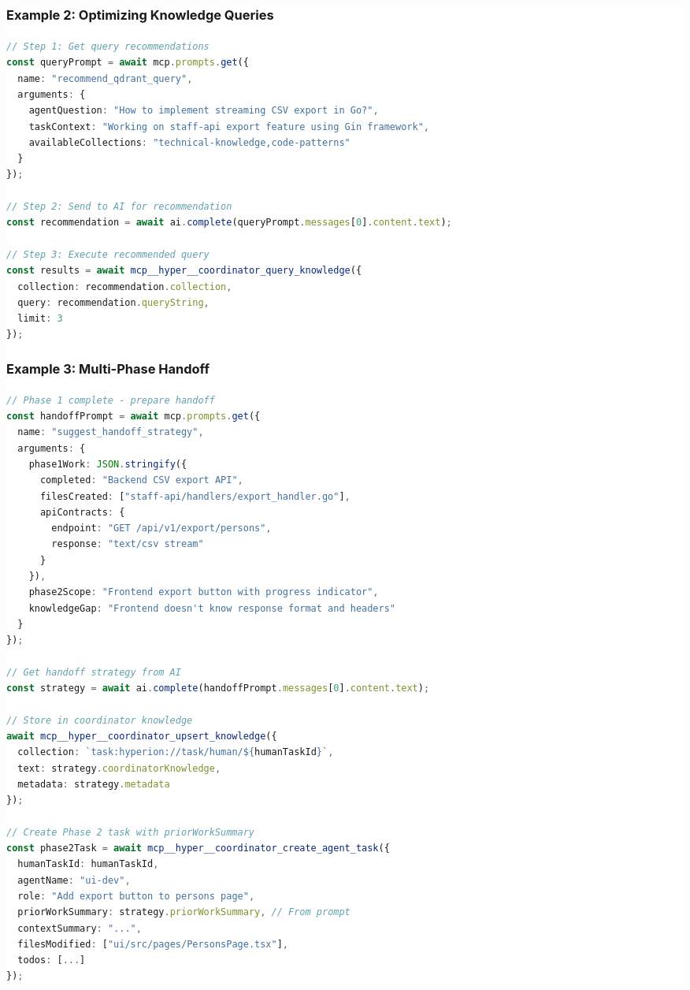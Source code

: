 ### Example 2: Optimizing Knowledge Queries

```typescript
// Step 1: Get query recommendations
const queryPrompt = await mcp.prompts.get({
  name: "recommend_qdrant_query",
  arguments: {
    agentQuestion: "How to implement streaming CSV export in Go?",
    taskContext: "Working on staff-api export feature using Gin framework",
    availableCollections: "technical-knowledge,code-patterns"
  }
});

// Step 2: Send to AI for recommendation
const recommendation = await ai.complete(queryPrompt.messages[0].content.text);

// Step 3: Execute recommended query
const results = await mcp__hyper__coordinator_query_knowledge({
  collection: recommendation.collection,
  query: recommendation.queryString,
  limit: 3
});
```

### Example 3: Multi-Phase Handoff

```typescript
// Phase 1 complete - prepare handoff
const handoffPrompt = await mcp.prompts.get({
  name: "suggest_handoff_strategy",
  arguments: {
    phase1Work: JSON.stringify({
      completed: "Backend CSV export API",
      filesCreated: ["staff-api/handlers/export_handler.go"],
      apiContracts: {
        endpoint: "GET /api/v1/export/persons",
        response: "text/csv stream"
      }
    }),
    phase2Scope: "Frontend export button with progress indicator",
    knowledgeGap: "Frontend doesn't know response format and headers"
  }
});

// Get handoff strategy from AI
const strategy = await ai.complete(handoffPrompt.messages[0].content.text);

// Store in coordinator knowledge
await mcp__hyper__coordinator_upsert_knowledge({
  collection: `task:hyperion://task/human/${humanTaskId}`,
  text: strategy.coordinatorKnowledge,
  metadata: strategy.metadata
});

// Create Phase 2 task with priorWorkSummary
const phase2Task = await mcp__hyper__coordinator_create_agent_task({
  humanTaskId: humanTaskId,
  agentName: "ui-dev",
  role: "Add export button to persons page",
  priorWorkSummary: strategy.priorWorkSummary, // From prompt
  contextSummary: "...",
  filesModified: ["ui/src/pages/PersonsPage.tsx"],
  todos: [...]
});
```